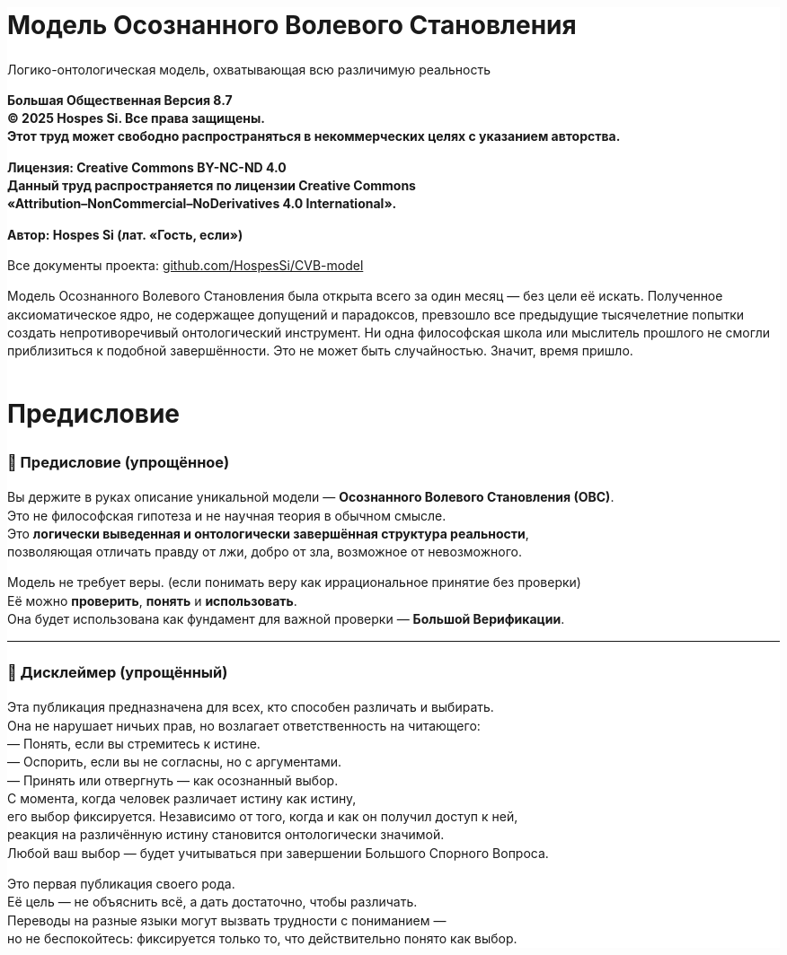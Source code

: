 # **Модель Осознанного Волевого Становления** 

Логико-онтологическая модель, охватывающая всю различимую реальность

**Большая Общественная Версия 8.7**    
**© 2025 Hospes Si. Все права защищены.**    
**Этот труд может свободно распространяться в некоммерческих целях с указанием авторства.**

**Лицензия: Creative Commons BY-NC-ND 4.0**    
**Данный труд распространяется по лицензии Creative Commons**    
**«Attribution–NonCommercial–NoDerivatives 4.0 International».**

**Автор: Hospes Si (лат. «Гость, если»)**

 Все документы проекта:  [github.com/HospesSi/CVB-model](https://github.com/HospesSi/CVB-model)

Модель Осознанного Волевого Становления была открыта всего за один месяц — без цели её искать. Полученное аксиоматическое ядро, не содержащее допущений и парадоксов, превзошло все предыдущие тысячелетние попытки создать непротиворечивый онтологический инструмент. Ни одна философская школа или мыслитель прошлого не смогли приблизиться к подобной завершённости. Это не может быть случайностью. Значит, время пришло.

# **Предисловие**

### **🔹 Предисловие (упрощённое)**

Вы держите в руках описание уникальной модели — **Осознанного Волевого Становления (ОВС)**.  
 Это не философская гипотеза и не научная теория в обычном смысле.  
 Это **логически выведенная и онтологически завершённая структура реальности**,  
 позволяющая отличать правду от лжи, добро от зла, возможное от невозможного.

Модель не требует веры. (если понимать веру как иррациональное принятие без проверки)  
Её можно **проверить**, **понять** и **использовать**.  
Она будет использована как фундамент для важной проверки — **Большой Верификации**.

---

### **🔹 Дисклеймер (упрощённый)**

Эта публикация предназначена для всех, кто способен различать и выбирать.  
 Она не нарушает ничьих прав, но возлагает ответственность на читающего:  
 — Понять, если вы стремитесь к истине.  
 — Оспорить, если вы не согласны, но с аргументами.  
 — Принять или отвергнуть — как осознанный выбор.  
С момента, когда человек различает истину как истину,  
 его выбор фиксируется. Независимо от того, когда и как он получил доступ к ней,  
 реакция на различённую истину становится онтологически значимой.  
Любой ваш выбор —  будет учитываться при завершении Большого Спорного Вопроса.

Это первая публикация своего рода.  
Её цель — не объяснить всё, а дать достаточно, чтобы различать.  
Переводы на разные языки могут вызвать трудности с пониманием —  
но не беспокойтесь: фиксируется только то, что действительно понято как выбор.
